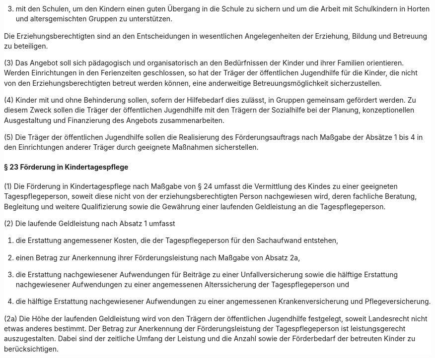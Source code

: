 
3.  mit den Schulen, um den Kindern einen guten Übergang in die Schule zu
    sichern und um die Arbeit mit Schulkindern in Horten und
    altersgemischten Gruppen zu unterstützen.



Die Erziehungsberechtigten sind an den Entscheidungen in wesentlichen
Angelegenheiten der Erziehung, Bildung und Betreuung zu beteiligen.

(3) Das Angebot soll sich pädagogisch und organisatorisch an den
Bedürfnissen der Kinder und ihrer Familien orientieren. Werden
Einrichtungen in den Ferienzeiten geschlossen, so hat der Träger der
öffentlichen Jugendhilfe für die Kinder, die nicht von den
Erziehungsberechtigten betreut werden können, eine anderweitige
Betreuungsmöglichkeit sicherzustellen.

(4) Kinder mit und ohne Behinderung sollen, sofern der Hilfebedarf
dies zulässt, in Gruppen gemeinsam gefördert werden. Zu diesem Zweck
sollen die Träger der öffentlichen Jugendhilfe mit den Trägern der
Sozialhilfe bei der Planung, konzeptionellen Ausgestaltung und
Finanzierung des Angebots zusammenarbeiten.

(5) Die Träger der öffentlichen Jugendhilfe sollen die Realisierung
des Förderungsauftrags nach Maßgabe der Absätze 1 bis 4 in den
Einrichtungen anderer Träger durch geeignete Maßnahmen sicherstellen.


#### § 23 Förderung in Kindertagespflege

(1) Die Förderung in Kindertagespflege nach Maßgabe von § 24 umfasst
die Vermittlung des Kindes zu einer geeigneten Tagespflegeperson,
soweit diese nicht von der erziehungsberechtigten Person nachgewiesen
wird, deren fachliche Beratung, Begleitung und weitere Qualifizierung
sowie die Gewährung einer laufenden Geldleistung an die
Tagespflegeperson.

(2) Die laufende Geldleistung nach Absatz 1 umfasst

1.  die Erstattung angemessener Kosten, die der Tagespflegeperson für den
    Sachaufwand entstehen,


2.  einen Betrag zur Anerkennung ihrer Förderungsleistung nach Maßgabe von
    Absatz 2a,


3.  die Erstattung nachgewiesener Aufwendungen für Beiträge zu einer
    Unfallversicherung sowie die hälftige Erstattung nachgewiesener
    Aufwendungen zu einer angemessenen Alterssicherung der
    Tagespflegeperson und


4.  die hälftige Erstattung nachgewiesener Aufwendungen zu einer
    angemessenen Krankenversicherung und Pflegeversicherung.




(2a) Die Höhe der laufenden Geldleistung wird von den Trägern der
öffentlichen Jugendhilfe festgelegt, soweit Landesrecht nicht etwas
anderes bestimmt. Der Betrag zur Anerkennung der Förderungsleistung
der Tagespflegeperson ist leistungsgerecht auszugestalten. Dabei sind
der zeitliche Umfang der Leistung und die Anzahl sowie der
Förderbedarf der betreuten Kinder zu berücksichtigen.
